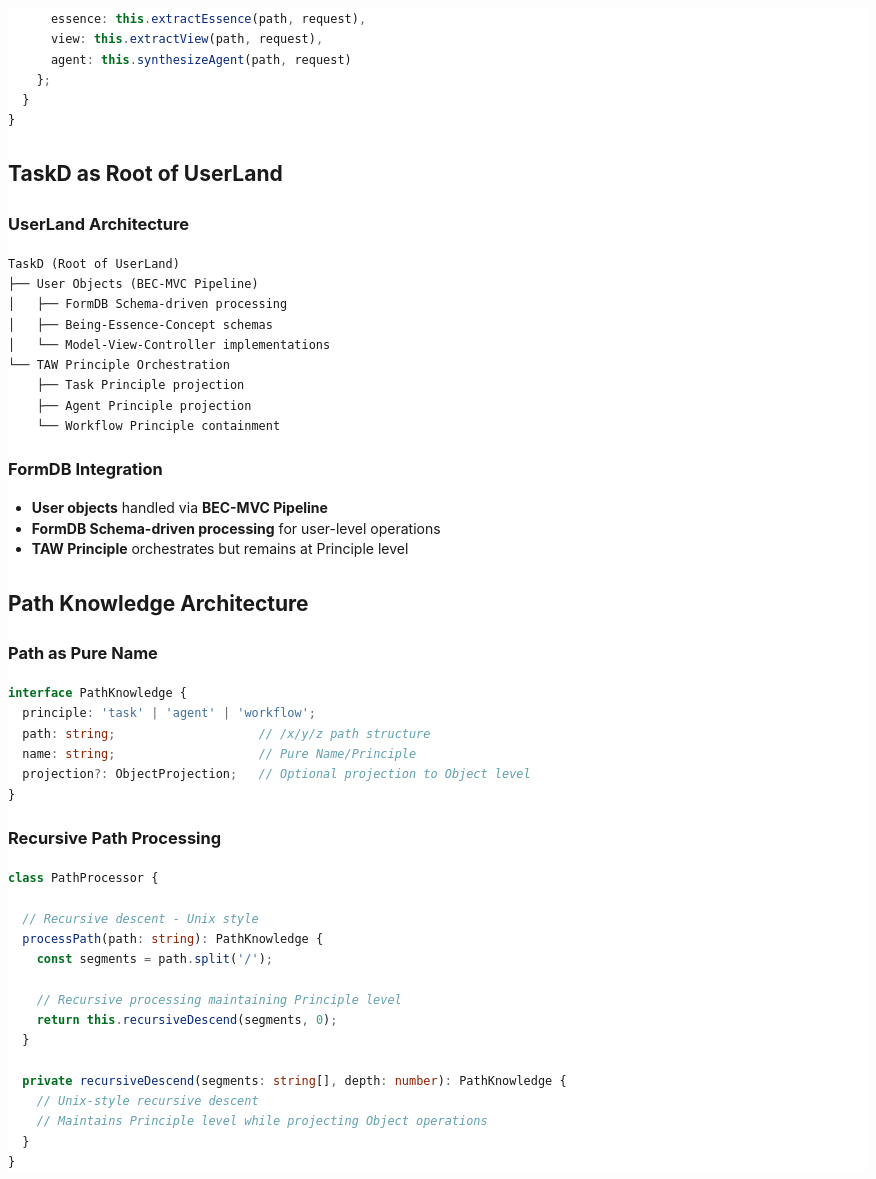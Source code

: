 ```typescript
      essence: this.extractEssence(path, request),
      view: this.extractView(path, request),
      agent: this.synthesizeAgent(path, request)
    };
  }
}
```

## TaskD as Root of UserLand

### UserLand Architecture
```
TaskD (Root of UserLand)
├── User Objects (BEC-MVC Pipeline)
│   ├── FormDB Schema-driven processing
│   ├── Being-Essence-Concept schemas
│   └── Model-View-Controller implementations
└── TAW Principle Orchestration
    ├── Task Principle projection
    ├── Agent Principle projection
    └── Workflow Principle containment
```

### FormDB Integration
- **User objects** handled via **BEC-MVC Pipeline**
- **FormDB Schema-driven processing** for user-level operations
- **TAW Principle** orchestrates but remains at Principle level

## Path Knowledge Architecture

### Path as Pure Name
```typescript
interface PathKnowledge {
  principle: 'task' | 'agent' | 'workflow';
  path: string;                    // /x/y/z path structure
  name: string;                    // Pure Name/Principle
  projection?: ObjectProjection;   // Optional projection to Object level
}
```

### Recursive Path Processing
```typescript
class PathProcessor {
  
  // Recursive descent - Unix style
  processPath(path: string): PathKnowledge {
    const segments = path.split('/');
    
    // Recursive processing maintaining Principle level
    return this.recursiveDescend(segments, 0);
  }
  
  private recursiveDescend(segments: string[], depth: number): PathKnowledge {
    // Unix-style recursive descent
    // Maintains Principle level while projecting Object operations
  }
}
```
